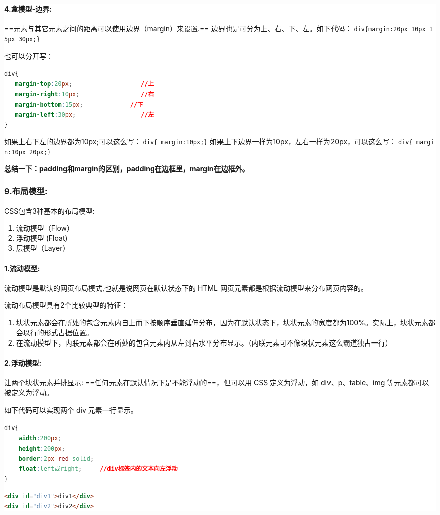 #### 4.盒模型-边界:
==元素与其它元素之间的距离可以使用边界（margin）来设置.==
边界也是可分为上、右、下、左。如下代码：
`div{margin:20px 10px 15px 30px;}`

也可以分开写：
```css
div{
   margin-top:20px;                   //上
   margin-right:10px;                 //右
   margin-bottom:15px;             //下
   margin-left:30px;                  //左
}
```

如果上右下左的边界都为10px;可以这么写：
`div{ margin:10px;}`
如果上下边界一样为10px，左右一样为20px，可以这么写：
`div{ margin:10px 20px;}`

**总结一下：padding和margin的区别，padding在边框里，margin在边框外。**


### 9.布局模型:
CSS包含3种基本的布局模型:
1. 流动模型（Flow）
2. 浮动模型 (Float)
3. 层模型（Layer）

#### 1.流动模型:
流动模型是默认的网页布局模式,也就是说网页在默认状态下的 HTML 网页元素都是根据流动模型来分布网页内容的。

流动布局模型具有2个比较典型的特征：
1. 块状元素都会在所处的包含元素内自上而下按顺序垂直延伸分布，因为在默认状态下，块状元素的宽度都为100%。实际上，块状元素都会以行的形式占据位置。
2. 在流动模型下，内联元素都会在所处的包含元素内从左到右水平分布显示。（内联元素可不像块状元素这么霸道独占一行）


#### 2.浮动模型:
让两个块状元素并排显示:
==任何元素在默认情况下是不能浮动的==，但可以用 CSS 定义为浮动，如 div、p、table、img 等元素都可以被定义为浮动。

如下代码可以实现两个 div 元素一行显示。
```css
div{
    width:200px;
    height:200px;
    border:2px red solid;
    float:left或right;     //div标签内的文本向左浮动
}
```
```html
<div id="div1">div1</div>
<div id="div2">div2</div>
```